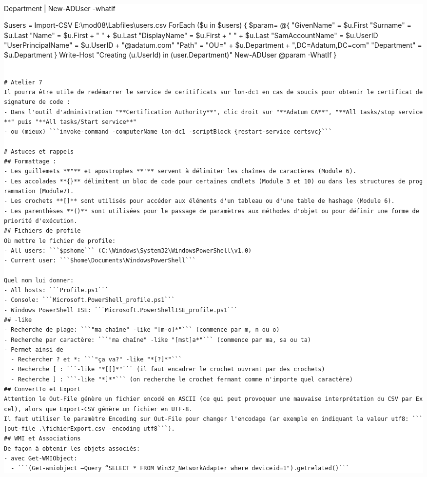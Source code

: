 Department | New-ADUser -whatif 
```  

```
$users = Import-CSV E:\mod08\Labfiles\users.csv 
ForEach ($u in $users) { 
   $param= @{ 
      "GivenName" = $u.First 
      "Surname" = $u.Last 
      "Name" = $u.First + " " + $u.Last 
      "DisplayName" = $u.First + " " + $u.Last 
      "SamAccountName" = $u.UserID 
      "UserPrincipalName" = $u.UserID + "@adatum.com" 
      "Path" = "OU=" + $u.Department + ",DC=Adatum,DC=com" 
      "Department" = $u.Department 
   } 
   Write-Host "Creating $($u.UserId) in $($user.Department)" 
   New-ADUser @param -WhatIf 
}
```  

# Atelier 7
Il pourra être utile de redémarrer le service de ceritificats sur lon-dc1 en cas de soucis pour obtenir le certificat de signature de code :
- Dans l'outil d'administration "**Certification Authority**", clic droit sur "**Adatum CA**", "**All tasks/stop service**" puis "**All tasks/Start service**"
- ou (mieux) ```invoke-command -computerName lon-dc1 -scriptBlock {restart-service certsvc}```  

# Astuces et rappels
## Formattage :
- Les guillemets **"** et apostrophes **'** servent à délimiter les chaînes de caractères (Module 6).  
- Les accolades **{}** délimitent un bloc de code pour certaines cmdlets (Module 3 et 10) ou dans les structures de programmation (Module7).  
- Les crochets **[]** sont utilisés pour accéder aux éléments d'un tableau ou d'une table de hashage (Module 6).  
- Les parenthèses **()** sont utilisées pour le passage de paramètres aux méthodes d'objet ou pour définir une forme de priorité d'exécution.  
## Fichiers de profile
Où mettre le fichier de profile: 
- All users: ```$pshome``` (C:\Windows\System32\WindowsPowerShell\v1.0)  
- Current user: ```$home\Documents\WindowsPowerShell```

Quel nom lui donner:  
- All hosts: ```Profile.ps1```
- Console: ```Microsoft.PowerShell_profile.ps1```
- Windows PowerShell ISE: ```Microsoft.PowerShellISE_profile.ps1```
## -like
- Recherche de plage: ```"ma chaîne" -like "[m-o]*"``` (commence par m, n ou o)  
- Recherche par caractère: ```"ma chaîne" -like "[mst]a*"``` (commence par ma, sa ou ta)  
- Permet ainsi de  
  - Rechercher ? et *: ```"ça va?" -like "*[?]*"```
  - Recherche [ : ```-like "*[[]*"``` (il faut encadrer le crochet ouvrant par des crochets) 
  - Recherche ] : ```-like "*]*"``` (on recherche le crochet fermant comme n'importe quel caractère)
## ConvertTo et Export
Attention le Out-File génère un fichier encodé en ASCII (ce qui peut provoquer une mauvaise interprétation du CSV par Excel), alors que Export-CSV génère un fichier en UTF-8.  
Il faut utiliser le paramètre Encoding sur Out-File pour changer l'encodage (ar exemple en indiquant la valeur utf8: ```|out-file .\fichierExport.csv -encoding utf8```).
## WMI et Associations
De façon à obtenir les objets associés:  
- avec Get-WMIObject:
  - ```(Get-wmiobject –Query “SELECT * FROM Win32_NetworkAdapter where deviceid=1").getrelated()```
```